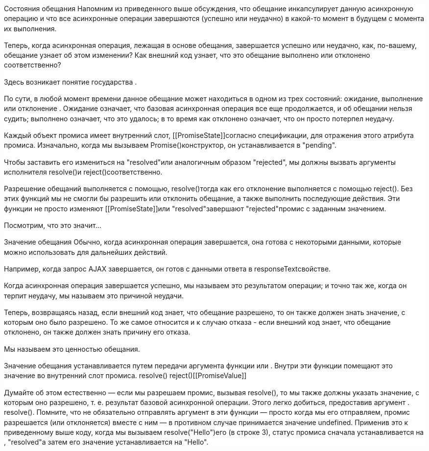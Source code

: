 Состояния обещания
Напомним из приведенного выше обсуждения, что обещание инкапсулирует данную асинхронную операцию и что все асинхронные операции завершаются (успешно или неудачно) в какой-то момент в будущем с момента их выполнения.

Теперь, когда асинхронная операция, лежащая в основе обещания, завершается успешно или неудачно, как, по-вашему, обещание узнает об этом изменении? Как внешний код узнает, что это обещание выполнено или отклонено соответственно?

Здесь возникает понятие государства .

По сути, в любой момент времени данное обещание может находиться в одном из трех состояний: ожидание, выполнение или отклонение .
Ожидание означает, что базовая асинхронная операция все еще продолжается, и об обещании нельзя судить; выполнено означает, что это удалось; в то время как отклонено означает, что он просто потерпел неудачу.

Каждый объект промиса имеет внутренний слот, [[PromiseState]]согласно спецификации, для отражения этого атрибута промиса. Изначально, когда мы вызываем Promise()конструктор, он устанавливается в "pending".

Чтобы заставить его измениться на "resolved"или аналогичным образом "rejected", мы должны вызвать аргументы исполнителя resolve()и reject()соответственно.

Разрешение обещаний выполняется с помощью, resolve()тогда как его отклонение выполняется с помощью reject().
Без этих функций мы не смогли бы разрешить или отклонить обещание, а также выполнить последующие действия. Эти функции не просто изменяют [[PromiseState]]или "resolved"завершают "rejected"промис с заданным значением.

Посмотрим, что это значит...

Значение обещания
Обычно, когда асинхронная операция завершается, она готова с некоторыми данными, которые можно использовать для дальнейших действий.

Например, когда запрос AJAX завершается, он готов с данными ответа в responseTextсвойстве.

Когда асинхронная операция завершается успешно, мы называем это результатом операции; и точно так же, когда он терпит неудачу, мы называем это причиной неудачи.

Теперь, возвращаясь назад, если внешний код знает, что обещание разрешено, то он также должен знать значение, с которым оно было разрешено. То же самое относится и к случаю отказа - если внешний код знает, что обещание отклонено, он также должен знать причину его отказа.

Мы называем это ценностью обещания.

Значение обещания устанавливается путем передачи аргумента функции или . Внутри эти функции помещают это значение во внутренний слот промиса. resolve() reject()[[PromiseValue]]

Думайте об этом естественно — если мы разрешаем промис, вызывая resolve(), то мы также должны указать значение, с которым оно разрешено, т. е. результат базовой асинхронной операции. Этого легко добиться, предоставив аргумент . resolve().
Помните, что не обязательно отправлять аргумент в эти функции — просто когда мы его отправляем, промис разрешается (или отклоняется) вместе с ним — в противном случае принимается значение undefined.
Применив это к приведенному выше коду, когда мы вызываем resolve("Hello")его (в строке 3), статус промиса сначала устанавливается на , "resolved"а затем его значение устанавливается на "Hello".
